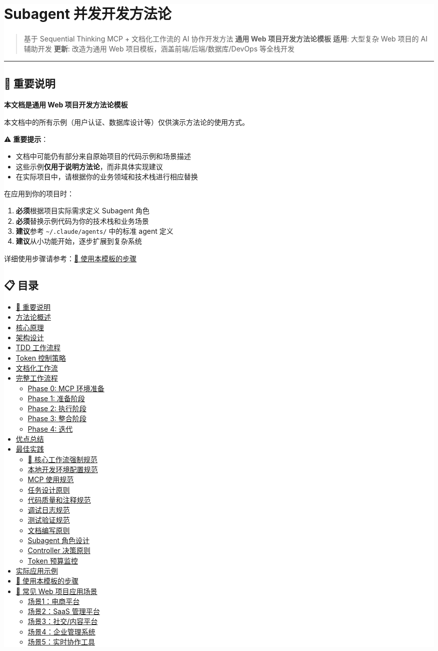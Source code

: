 # Subagent 并发开发方法论

> 基于 Sequential Thinking MCP + 文档化工作流的 AI 协作开发方法
> **通用 Web 项目开发方法论模板**
> **适用**: 大型复杂 Web 项目的 AI 辅助开发
> **更新**: 改造为通用 Web 项目模板，涵盖前端/后端/数据库/DevOps 等全栈开发

---

## 📌 重要说明

**本文档是通用 Web 项目开发方法论模板**

本文档中的所有示例（用户认证、数据库设计等）仅供演示方法论的使用方式。

⚠️ **重要提示**：
- 文档中可能仍有部分来自原始项目的代码示例和场景描述
- 这些示例**仅用于说明方法论**，而非具体实现建议
- 在实际项目中，请根据你的业务领域和技术栈进行相应替换

在应用到你的项目时：
1. **必须**根据项目实际需求定义 Subagent 角色
2. **必须**替换示例代码为你的技术栈和业务场景
3. **建议**参考 `~/.claude/agents/` 中的标准 agent 定义
4. **建议**从小功能开始，逐步扩展到复杂系统

详细使用步骤请参考：[🎯 使用本模板的步骤](#-使用本模板的步骤)

## 📋 目录

- [📌 重要说明](#-重要说明)
- [方法论概述](#方法论概述)
- [核心原理](#核心原理)
- [架构设计](#架构设计)
- [TDD 工作流程](#tdd-工作流程)
- [Token 控制策略](#token-控制策略)
- [文档化工作流](#文档化工作流)
- [完整工作流程](#完整工作流程)
  - [Phase 0: MCP 环境准备](#phase-0-mcp-环境准备)
  - [Phase 1: 准备阶段](#phase-1-准备阶段)
  - [Phase 2: 执行阶段](#phase-2-执行阶段)
  - [Phase 3: 整合阶段](#phase-3-整合阶段)
  - [Phase 4: 迭代](#phase-4-迭代)
- [优点总结](#优点总结)
- [最佳实践](#最佳实践)
  - [🚨 核心工作流强制规范](#0-核心工作流强制规范-)
  - [本地开发环境配置规范](#6-本地开发环境配置规范-)
  - [MCP 使用规范](#7-mcp-使用规范-)
  - [任务设计原则](#1-任务设计原则)
  - [代码质量和注释规范](#10-代码质量和注释规范-)
  - [调试日志规范](#11-调试日志规范-)
  - [测试验证规范](#12-测试验证规范-)
  - [文档编写原则](#2-文档编写原则)
  - [Subagent 角色设计](#3-subagent-角色设计)
  - [Controller 决策原则](#4-controller-决策原则)
  - [Token 预算监控](#5-token-预算监控)
- [实际应用示例](#实际应用示例)
- [🎯 使用本模板的步骤](#-使用本模板的步骤)
- [💼 常见 Web 项目应用场景](#-常见-web-项目应用场景)
  - [场景1：电商平台](#场景1电商平台-e-commerce)
  - [场景2：SaaS 管理平台](#场景2saas-管理平台)
  - [场景3：社交/内容平台](#场景3社交内容平台)
  - [场景4：企业管理系统](#场景4企业管理系统-erpcrm)
  - [场景5：实时协作工具](#场景5实时协作工具)